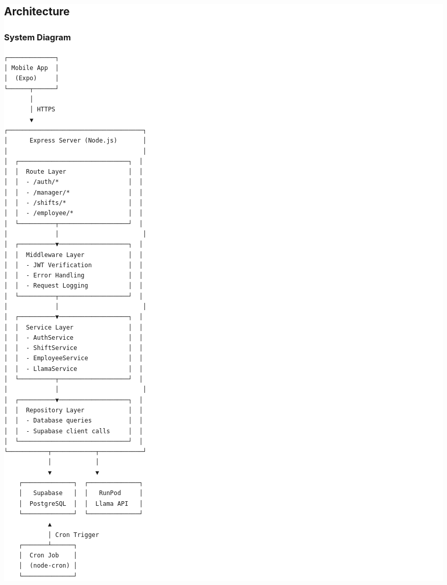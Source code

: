 
## Architecture

### System Diagram
```
┌─────────────┐
│ Mobile App  │
│  (Expo)     │
└──────┬──────┘
       │
       │ HTTPS
       ▼
┌─────────────────────────────────────┐
│      Express Server (Node.js)       │
│                                     │
│  ┌──────────────────────────────┐  │
│  │  Route Layer                 │  │
│  │  - /auth/*                   │  │
│  │  - /manager/*                │  │
│  │  - /shifts/*                 │  │
│  │  - /employee/*               │  │
│  └──────────┬───────────────────┘  │
│             │                       │
│  ┌──────────▼───────────────────┐  │
│  │  Middleware Layer            │  │
│  │  - JWT Verification          │  │
│  │  - Error Handling            │  │
│  │  - Request Logging           │  │
│  └──────────┬───────────────────┘  │
│             │                       │
│  ┌──────────▼───────────────────┐  │
│  │  Service Layer               │  │
│  │  - AuthService               │  │
│  │  - ShiftService              │  │
│  │  - EmployeeService           │  │
│  │  - LlamaService              │  │
│  └──────────┬───────────────────┘  │
│             │                       │
│  ┌──────────▼───────────────────┐  │
│  │  Repository Layer            │  │
│  │  - Database queries          │  │
│  │  - Supabase client calls     │  │
│  └──────────────────────────────┘  │
└───────────┬────────────┬────────────┘
            │            │
            ▼            ▼
    ┌──────────────┐  ┌──────────────┐
    │   Supabase   │  │   RunPod     │
    │  PostgreSQL  │  │  Llama API   │
    └──────────────┘  └──────────────┘
            ▲
            │ Cron Trigger
    ┌───────┴──────┐
    │  Cron Job    │
    │  (node-cron) │
    └──────────────┘
```
